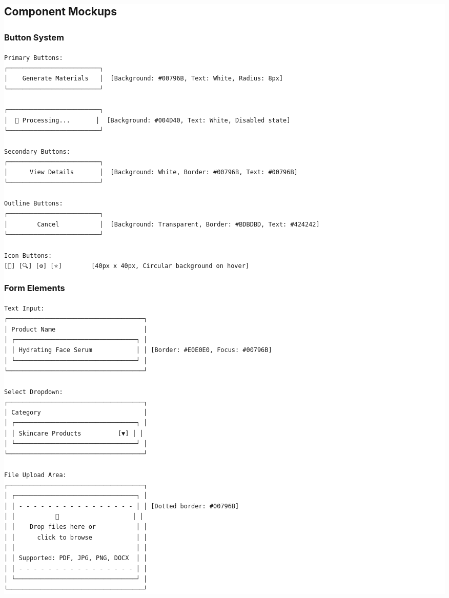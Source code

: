 
## Component Mockups

### Button System

```
Primary Buttons:
┌─────────────────────────┐
│    Generate Materials   │  [Background: #00796B, Text: White, Radius: 8px]
└─────────────────────────┘

┌─────────────────────────┐
│  🔄 Processing...       │  [Background: #004D40, Text: White, Disabled state]
└─────────────────────────┘

Secondary Buttons:
┌─────────────────────────┐
│      View Details       │  [Background: White, Border: #00796B, Text: #00796B]
└─────────────────────────┘

Outline Buttons:
┌─────────────────────────┐
│        Cancel           │  [Background: Transparent, Border: #BDBDBD, Text: #424242]
└─────────────────────────┘

Icon Buttons:
[📝] [🔍] [⚙️] [⭐]        [40px x 40px, Circular background on hover]
```

### Form Elements

```
Text Input:
┌─────────────────────────────────────┐
│ Product Name                        │
│ ┌─────────────────────────────────┐ │
│ │ Hydrating Face Serum            │ │ [Border: #E0E0E0, Focus: #00796B]
│ └─────────────────────────────────┘ │
└─────────────────────────────────────┘

Select Dropdown:
┌─────────────────────────────────────┐
│ Category                            │
│ ┌─────────────────────────────────┐ │
│ │ Skincare Products          [▼] │ │
│ └─────────────────────────────────┘ │
└─────────────────────────────────────┘

File Upload Area:
┌─────────────────────────────────────┐
│ ┌─────────────────────────────────┐ │
│ │ - - - - - - - - - - - - - - - - │ │ [Dotted border: #00796B]
│ │           📄                    │ │
│ │    Drop files here or           │ │
│ │      click to browse            │ │
│ │                                 │ │
│ │ Supported: PDF, JPG, PNG, DOCX  │ │
│ │ - - - - - - - - - - - - - - - - │ │
│ └─────────────────────────────────┘ │
└─────────────────────────────────────┘
```
